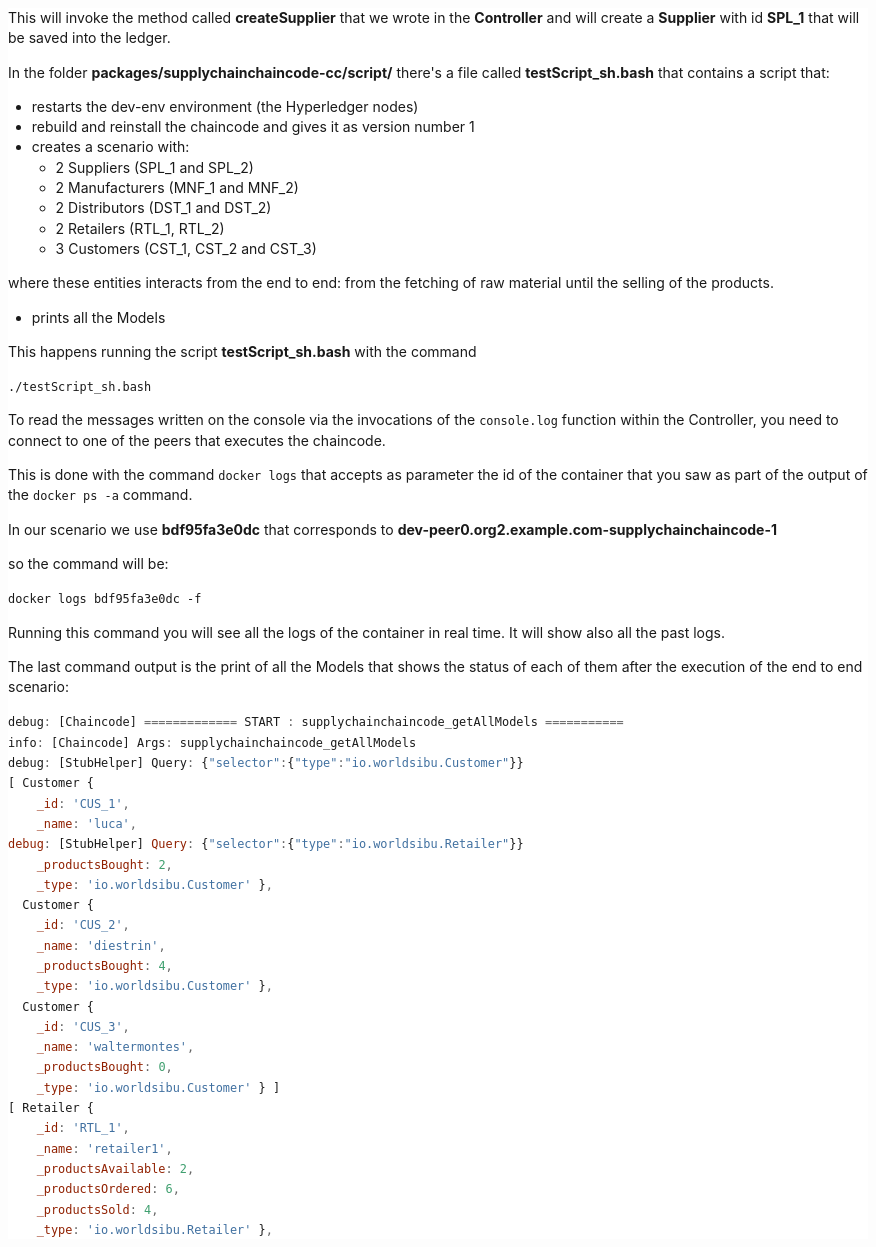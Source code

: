 
This will invoke the method called **createSupplier** that we wrote in the **Controller** and will create a **Supplier** with id **SPL_1** that will be saved into the ledger.

In the folder **packages/supplychainchaincode-cc/script/** there's a file called **testScript_sh.bash** that contains a script that:
+ restarts the dev-env environment (the Hyperledger nodes)
+ rebuild and reinstall the chaincode and gives it as version number 1
+ creates a scenario with:
	+ 2 Suppliers (SPL_1 and SPL_2)
	+ 2 Manufacturers (MNF_1 and MNF_2)
	+ 2 Distributors (DST_1 and DST_2)
	+ 2 Retailers (RTL_1, RTL_2)
	+ 3 Customers (CST_1, CST_2 and CST_3)

where these entities interacts from the end to end: from the fetching of raw material until the selling of the products.
+ prints all the Models

This happens running the script **testScript_sh.bash** with the command
```
./testScript_sh.bash
```
To read the messages written on the console via the invocations of the ``console.log``  function within the Controller, you need to connect to one of the peers that executes the chaincode.

This is done with the command ``docker logs`` that accepts as parameter the id of the container that you saw as part of the output of the ``docker ps -a`` command.

In our scenario we use **bdf95fa3e0dc** that corresponds to **dev-peer0.org2.example.com-supplychainchaincode-1**

so the command will be:
```
docker logs bdf95fa3e0dc -f
```
Running this command you will see all the logs of the container in real time. It will show also all the past logs.

The last command output is the print of all the Models that shows the status of each of them after the execution of the end to end scenario:

```javascript
debug: [Chaincode] ============= START : supplychainchaincode_getAllModels ===========
info: [Chaincode] Args: supplychainchaincode_getAllModels
debug: [StubHelper] Query: {"selector":{"type":"io.worldsibu.Customer"}}
[ Customer {
    _id: 'CUS_1',
    _name: 'luca',
debug: [StubHelper] Query: {"selector":{"type":"io.worldsibu.Retailer"}}
    _productsBought: 2,
    _type: 'io.worldsibu.Customer' },
  Customer {
    _id: 'CUS_2',
    _name: 'diestrin',
    _productsBought: 4,
    _type: 'io.worldsibu.Customer' },
  Customer {
    _id: 'CUS_3',
    _name: 'waltermontes',
    _productsBought: 0,
    _type: 'io.worldsibu.Customer' } ]
[ Retailer {
    _id: 'RTL_1',
    _name: 'retailer1',
    _productsAvailable: 2,
    _productsOrdered: 6,
    _productsSold: 4,
    _type: 'io.worldsibu.Retailer' },
```